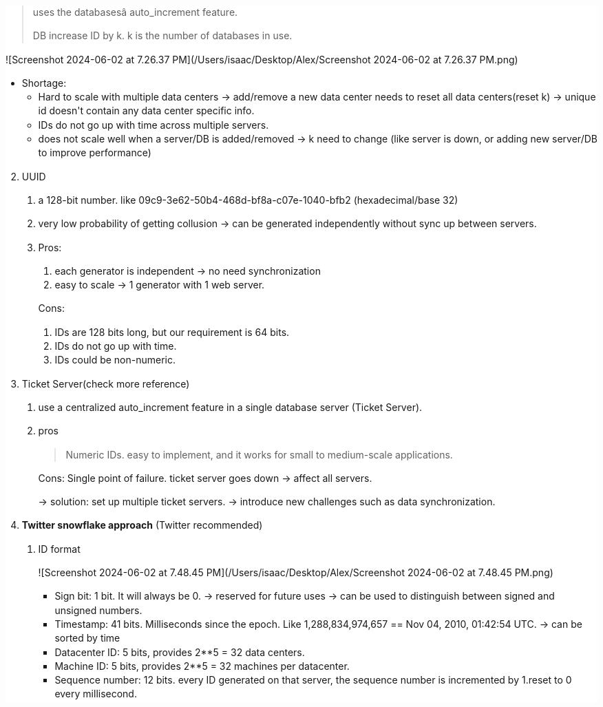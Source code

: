    > uses the databasesâ auto_increment feature. 
   >
   > DB increase ID by k. k is the number of databases in use. 

   ![Screenshot 2024-06-02 at 7.26.37 PM](/Users/isaac/Desktop/Alex/Screenshot 2024-06-02 at 7.26.37 PM.png)

   * Shortage:
     * Hard to scale with multiple data centers -> add/remove a new data center needs to reset all data centers(reset k) -> unique id doesn't contain any data center specific info.
     * IDs do not go up with time across multiple servers.
     * does not scale well when a server/DB is added/removed  -> k need to change (like server is down, or adding new server/DB to improve performance)

2. UUID

   1. a 128-bit number. like 09c9-3e62-50b4-468d-bf8a-c07e-1040-bfb2 (hexadecimal/base 32)

   2. very low probability of getting collusion -> can be generated independently without sync up between servers.

   3. Pros:

      1. each generator is independent -> no need synchronization
      2. easy to scale -> 1 generator with 1 web server.

      Cons:

      1. IDs are 128 bits long, but our requirement is 64 bits.
      2. IDs do not go up with time.
      3. IDs could be non-numeric.

3. Ticket Server(check more reference)

   1. use a centralized auto_increment feature in a single database server (Ticket Server).

   2. pros

      > Numeric IDs.
      > easy to implement, and it works for small to medium-scale applications.

      Cons: Single point of failure. ticket server goes down -> affect all servers. 

      -> solution: set up multiple ticket servers.   ->  introduce new challenges such as data synchronization.

4. **Twitter snowflake approach** (Twitter recommended)

   1. ID format

      ![Screenshot 2024-06-02 at 7.48.45 PM](/Users/isaac/Desktop/Alex/Screenshot 2024-06-02 at 7.48.45 PM.png)

      - Sign bit: 1 bit. It will always be 0. -> reserved for future uses -> can be used to distinguish between signed and unsigned numbers.
      - Timestamp: 41 bits. Milliseconds since the epoch. Like 1,288,834,974,657 == Nov 04, 2010, 01:42:54 UTC. -> can be sorted by time
      - Datacenter ID: 5 bits, provides 2**5 = 32 data centers.
      - Machine ID: 5 bits, provides 2**5 = 32 machines per datacenter.
      - Sequence number: 12 bits. every ID generated on that server, the sequence number is incremented by 1.reset to 0 every millisecond.
